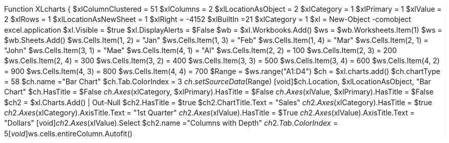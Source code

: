  
 Function XLcharts {
 $xlColumnClustered = 51
 $xlColumns = 2
 $xlLocationAsObject = 2
 $xlCategory = 1
 $xlPrimary = 1
 $xlValue = 2
 $xlRows = 1
 $xlLocationAsNewSheet = 1
 $xlRight = -4152
 $xlBuiltIn =21
 $xlCategory = 1 
 $xl = New-Object -comobject excel.application
 $xl.Visible = $true
 $xl.DisplayAlerts = $False 
 $wb = $xl.Workbooks.Add()
 $ws = $wb.Worksheets.Item(1)
 $ws = $wb.Sheets.Add()
 $ws.Cells.Item(1, 2) =  "Jan"
 $ws.Cells.Item(1, 3) =  "Feb"
 $ws.Cells.Item(1, 4) =  "Mar"
 $ws.Cells.Item(2, 1) =  "John"
 $ws.Cells.Item(3, 1) =  "Mae"
 $ws.Cells.Item(4, 1) =  "Al"
 $ws.Cells.Item(2, 2) =  100
 $ws.Cells.Item(2, 3) =  200
 $ws.Cells.Item(2, 4) =  300
 $ws.Cells.Item(3, 2) =  400
 $ws.Cells.Item(3, 3) =  500
 $ws.Cells.Item(3, 4) =  600
 $ws.Cells.Item(4, 2) =  900
 $ws.Cells.Item(4, 3) =  800
 $ws.Cells.Item(4, 4) =  700 
 $Range = $ws.range("A1:D4")
 $ch = $xl.charts.add()
 $ch.chartType = 58
 $ch.name ="Bar Chart"
 $ch.Tab.ColorIndex = 3
 $ch.setSourceData($Range)
 [void]$ch.Location, $xlLocationAsObject, "Bar Chart"
 $ch.HasTitle = $False
 $ch.Axes($xlCategory, $xlPrimary).HasTitle = $False
 $ch.Axes($xlValue, $xlPrimary).HasTitle = $False 
 $ch2 = $xl.Charts.Add() | Out-Null
 $ch2.HasTitle = $true
 $ch2.ChartTitle.Text = "Sales"
 $ch2.Axes($xlCategory).HasTitle = $true
 $ch2.Axes($xlCategory).AxisTitle.Text = "1st Quarter"
 $ch2.Axes($xlValue).HasTitle = $True
 $ch2.Axes($xlValue).AxisTitle.Text = "Dollars"
 [void]$ch2.Axes($xlValue).Select
 $ch2.name ="Columns with Depth"
 $ch2.Tab.ColorIndex = 5
 [void]$ws.cells.entireColumn.Autofit()
 #
 